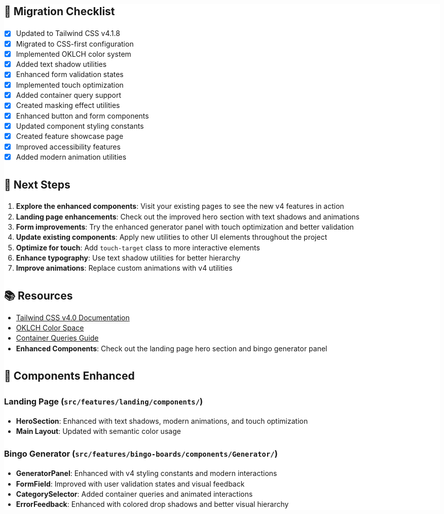 ## 🔧 Migration Checklist

- [x] Updated to Tailwind CSS v4.1.8
- [x] Migrated to CSS-first configuration
- [x] Implemented OKLCH color system
- [x] Added text shadow utilities
- [x] Enhanced form validation states
- [x] Implemented touch optimization
- [x] Added container query support
- [x] Created masking effect utilities
- [x] Enhanced button and form components
- [x] Updated component styling constants
- [x] Created feature showcase page
- [x] Improved accessibility features
- [x] Added modern animation utilities

## 🚀 Next Steps

1. **Explore the enhanced components**: Visit your existing pages to see the new v4 features in action
2. **Landing page enhancements**: Check out the improved hero section with text shadows and animations
3. **Form improvements**: Try the enhanced generator panel with touch optimization and better validation
4. **Update existing components**: Apply new utilities to other UI elements throughout the project
5. **Optimize for touch**: Add `touch-target` class to more interactive elements
6. **Enhance typography**: Use text shadow utilities for better hierarchy
7. **Improve animations**: Replace custom animations with v4 utilities

## 📚 Resources

- [Tailwind CSS v4.0 Documentation](https://tailwindcss.com/docs)
- [OKLCH Color Space](https://oklch.com/)
- [Container Queries Guide](https://developer.mozilla.org/en-US/docs/Web/CSS/CSS_Container_Queries)
- **Enhanced Components**: Check out the landing page hero section and bingo generator panel

## 🎯 Components Enhanced

### Landing Page (`src/features/landing/components/`)
- **HeroSection**: Enhanced with text shadows, modern animations, and touch optimization
- **Main Layout**: Updated with semantic color usage

### Bingo Generator (`src/features/bingo-boards/components/Generator/`)
- **GeneratorPanel**: Enhanced with v4 styling constants and modern interactions
- **FormField**: Improved with user validation states and visual feedback
- **CategorySelector**: Added container queries and animated interactions  
- **ErrorFeedback**: Enhanced with colored drop shadows and better visual hierarchy
